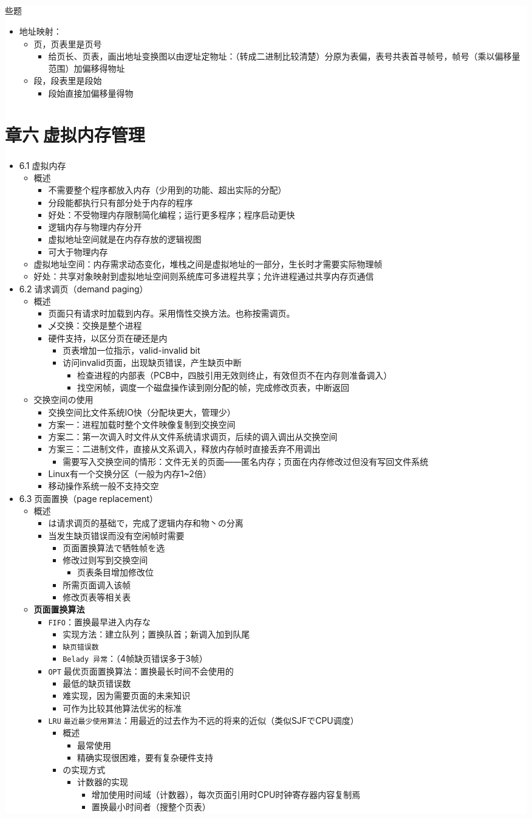 些题

- 地址映射：
    - 页，页表里是页号
        - 给页长、页表，画出地址变换图以由逻址定物址：（转成二进制比较清楚）分原为表偏，表号共表首寻帧号，帧号（乘以偏移量范围）加偏移得物址
    - 段，段表里是段始
        - 段始直接加偏移量得物

# 章六 虚拟内存管理

- 6.1 虚拟内存
    - 概述
        - 不需要整个程序都放入内存（少用到的功能、超出实际的分配）
        - 分段能都执行只有部分处于内存的程序
        - 好处：不受物理内存限制简化编程；运行更多程序；程序启动更快
        - 逻辑内存与物理内存分开
        - 虚拟地址空间就是在内存存放的逻辑视图
        - 可大于物理内存
    - 虚拟地址空间：内存需求动态变化，堆栈之间是虚拟地址的一部分，生长时才需要实际物理帧
    - 好处：共享对象映射到虚拟地址空间则系统库可多进程共享；允许进程通过共享内存页通信
- 6.2 请求调页（demand paging）
    - 概述
        - 页面只有请求时加载到内存。采用惰性交换方法。也称按需调页。
        - 乄交换：交换是整个进程
        - 硬件支持，以区分页在硬还是内
            - 页表增加一位指示，valid-invalid bit
            - 访问invalid页面，出现缺页错误，产生缺页中断
                - 检查进程的内部表（PCB中，四肢引用无效则终止，有效但页不在内存则准备调入）
                - 找空闲帧，调度一个磁盘操作读到刚分配的帧，完成修改页表，中断返回
    - 交换空间の使用
        - 交换空间比文件系统IO快（分配块更大，管理少）
        - 方案一：进程加载时整个文件映像复制到交换空间
        - 方案二：第一次调入时文件从文件系统请求调页，后续的调入调出从交换空间
        - 方案三：二进制文件，直接从文系调入，释放内存帧时直接丢弃不用调出
            - 需要写入交换空间的情形：文件无关的页面——匿名内存；页面在内存修改过但没有写回文件系统
        - Linux有一个交换分区（一般为内存1~2倍）
        - 移动操作系统一般不支持交空
- 6.3 页面置换（page replacement）
    - 概述
        - は请求调页的基础で，完成了逻辑内存和物丶の分离
        - 当发生缺页错误而没有空闲帧时需要
            - 页面置换算法で牺牲帧を选
            - 修改过则写到交换空间
                - 页表条目增加修改位
            - 所需页面调入该帧
            - 修改页表等相关表
    - **页面置换算法**
        - `FIFO`：置换最早进入内存な
            - 实现方法：建立队列；置换队首；新调入加到队尾
            - `缺页错误数`
            - `Belady 异常`：（4帧缺页错误多于3帧）
        - `OPT` 最优页面置换算法：置换最长时间不会使用的
            - 最低的缺页错误数
            - 难实现，因为需要页面的未来知识
            - 可作为比较其他算法优劣的标准
        - `LRU` `最近最少使用算法`：用最近的过去作为不远的将来的近似（类似SJFでCPU调度）
            - 概述
                - 最常使用
                - 精确实现很困难，要有复杂硬件支持
            - の实现方式
                - 计数器的实现
                    - 增加使用时间域（计数器），每次页面引用时CPU时钟寄存器内容复制焉
                    - 置换最小时间者（搜整个页表）
